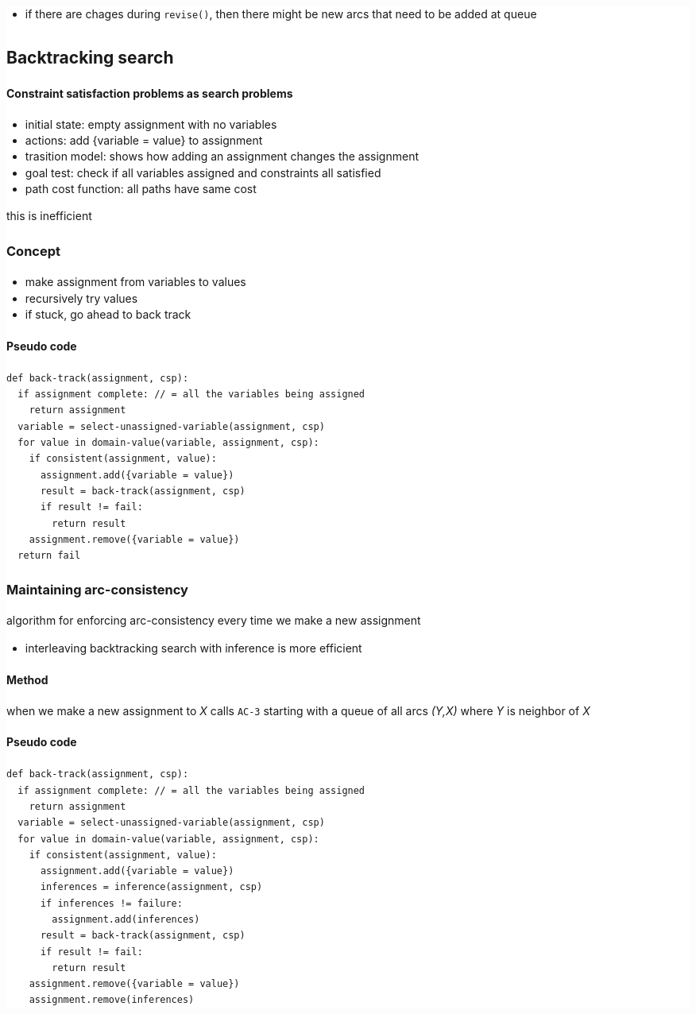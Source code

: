 - if there are chages during `revise()`, then there might be new arcs that need to be added at queue

## Backtracking search

#### Constraint satisfaction problems as search problems

- initial state: empty assignment with no variables
- actions: add {variable = value} to assignment
- trasition model: shows how adding an assignment changes the assignment
- goal test: check if all variables assigned and constraints all satisfied
- path cost function: all paths have same cost

this is inefficient

### Concept

- make assignment from variables to values
- recursively try values
- if stuck, go ahead to back track

#### Pseudo code

```
def back-track(assignment, csp):
  if assignment complete: // = all the variables being assigned
    return assignment
  variable = select-unassigned-variable(assignment, csp)
  for value in domain-value(variable, assignment, csp):
    if consistent(assignment, value):
      assignment.add({variable = value})
      result = back-track(assignment, csp)
      if result != fail:
        return result
    assignment.remove({variable = value})
  return fail
```

### Maintaining arc-consistency

algorithm for enforcing arc-consistency every time we make a new assignment

- interleaving backtracking search with inference is more efficient

#### Method

when we make a new assignment to *X* calls `AC-3` starting with a queue of all arcs *(Y,X)* where *Y* is neighbor of *X*

#### Pseudo code

```
def back-track(assignment, csp):
  if assignment complete: // = all the variables being assigned
    return assignment
  variable = select-unassigned-variable(assignment, csp)
  for value in domain-value(variable, assignment, csp):
    if consistent(assignment, value):
      assignment.add({variable = value})
      inferences = inference(assignment, csp)
      if inferences != failure:
        assignment.add(inferences)
      result = back-track(assignment, csp)
      if result != fail:
        return result
    assignment.remove({variable = value})
    assignment.remove(inferences)
```